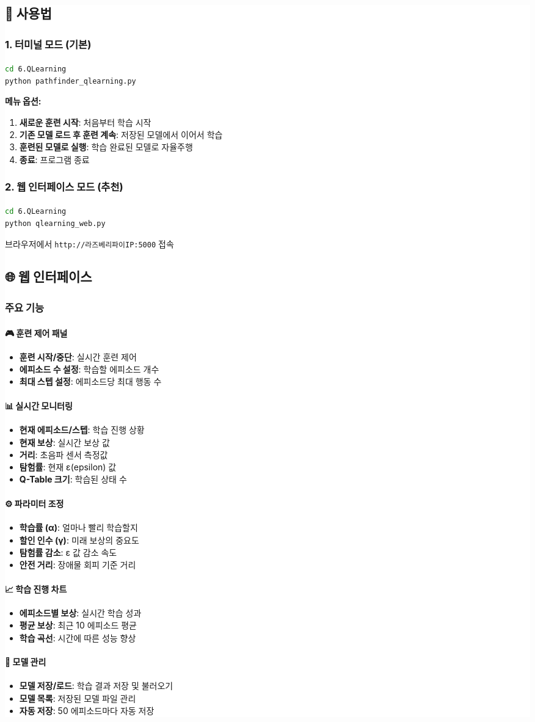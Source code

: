 ## 🚀 사용법

### 1. 터미널 모드 (기본)

```bash
cd 6.QLearning
python pathfinder_qlearning.py
```

**메뉴 옵션:**
1. **새로운 훈련 시작**: 처음부터 학습 시작
2. **기존 모델 로드 후 훈련 계속**: 저장된 모델에서 이어서 학습
3. **훈련된 모델로 실행**: 학습 완료된 모델로 자율주행
4. **종료**: 프로그램 종료

### 2. 웹 인터페이스 모드 (추천)

```bash
cd 6.QLearning
python qlearning_web.py
```

브라우저에서 `http://라즈베리파이IP:5000` 접속

## 🌐 웹 인터페이스

### 주요 기능

#### 🎮 훈련 제어 패널
- **훈련 시작/중단**: 실시간 훈련 제어
- **에피소드 수 설정**: 학습할 에피소드 개수
- **최대 스텝 설정**: 에피소드당 최대 행동 수

#### 📊 실시간 모니터링
- **현재 에피소드/스텝**: 학습 진행 상황
- **현재 보상**: 실시간 보상 값
- **거리**: 초음파 센서 측정값
- **탐험률**: 현재 ε(epsilon) 값
- **Q-Table 크기**: 학습된 상태 수

#### ⚙️ 파라미터 조정
- **학습률 (α)**: 얼마나 빨리 학습할지
- **할인 인수 (γ)**: 미래 보상의 중요도
- **탐험률 감소**: ε 값 감소 속도
- **안전 거리**: 장애물 회피 기준 거리

#### 📈 학습 진행 차트
- **에피소드별 보상**: 실시간 학습 성과
- **평균 보상**: 최근 10 에피소드 평균
- **학습 곡선**: 시간에 따른 성능 향상

#### 💾 모델 관리
- **모델 저장/로드**: 학습 결과 저장 및 불러오기
- **모델 목록**: 저장된 모델 파일 관리
- **자동 저장**: 50 에피소드마다 자동 저장
